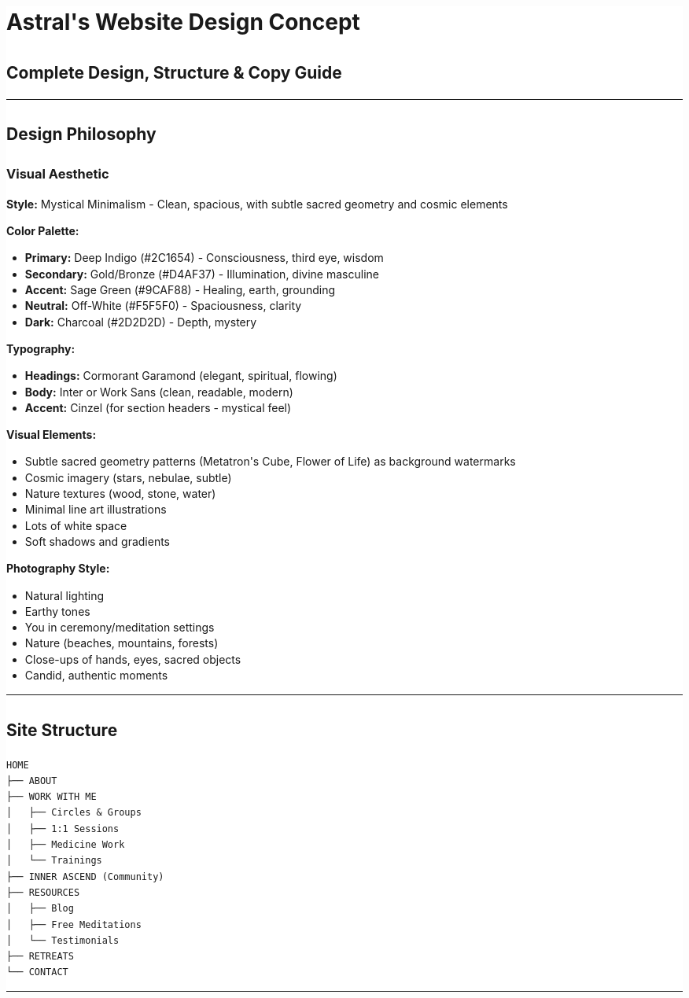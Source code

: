 # Astral's Website Design Concept
## Complete Design, Structure & Copy Guide

---

## Design Philosophy

### Visual Aesthetic
**Style:** Mystical Minimalism - Clean, spacious, with subtle sacred geometry and cosmic elements

**Color Palette:**
- **Primary:** Deep Indigo (#2C1654) - Consciousness, third eye, wisdom
- **Secondary:** Gold/Bronze (#D4AF37) - Illumination, divine masculine
- **Accent:** Sage Green (#9CAF88) - Healing, earth, grounding
- **Neutral:** Off-White (#F5F5F0) - Spaciousness, clarity
- **Dark:** Charcoal (#2D2D2D) - Depth, mystery

**Typography:**
- **Headings:** Cormorant Garamond (elegant, spiritual, flowing)
- **Body:** Inter or Work Sans (clean, readable, modern)
- **Accent:** Cinzel (for section headers - mystical feel)

**Visual Elements:**
- Subtle sacred geometry patterns (Metatron's Cube, Flower of Life) as background watermarks
- Cosmic imagery (stars, nebulae, subtle)
- Nature textures (wood, stone, water)
- Minimal line art illustrations
- Lots of white space
- Soft shadows and gradients

**Photography Style:**
- Natural lighting
- Earthy tones
- You in ceremony/meditation settings
- Nature (beaches, mountains, forests)
- Close-ups of hands, eyes, sacred objects
- Candid, authentic moments

---

## Site Structure

```
HOME
├── ABOUT
├── WORK WITH ME
│   ├── Circles & Groups
│   ├── 1:1 Sessions
│   ├── Medicine Work
│   └── Trainings
├── INNER ASCEND (Community)
├── RESOURCES
│   ├── Blog
│   ├── Free Meditations
│   └── Testimonials
├── RETREATS
└── CONTACT
```

---